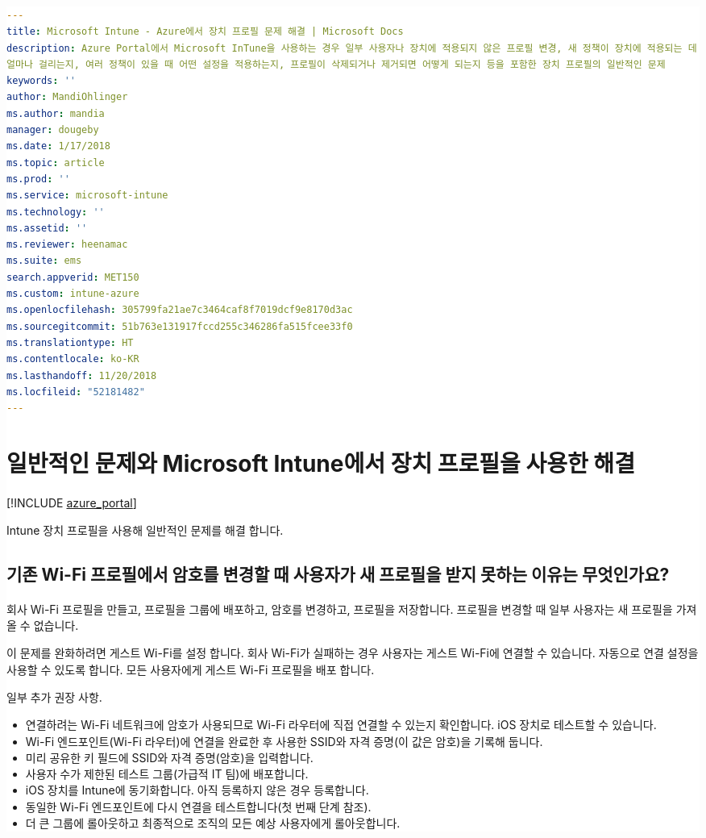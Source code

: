 ```yaml
---
title: Microsoft Intune - Azure에서 장치 프로필 문제 해결 | Microsoft Docs
description: Azure Portal에서 Microsoft InTune을 사용하는 경우 일부 사용자나 장치에 적용되지 않은 프로필 변경, 새 정책이 장치에 적용되는 데 얼마나 걸리는지, 여러 정책이 있을 때 어떤 설정을 적용하는지, 프로필이 삭제되거나 제거되면 어떻게 되는지 등을 포함한 장치 프로필의 일반적인 문제
keywords: ''
author: MandiOhlinger
ms.author: mandia
manager: dougeby
ms.date: 1/17/2018
ms.topic: article
ms.prod: ''
ms.service: microsoft-intune
ms.technology: ''
ms.assetid: ''
ms.reviewer: heenamac
ms.suite: ems
search.appverid: MET150
ms.custom: intune-azure
ms.openlocfilehash: 305799fa21ae7c3464caf8f7019dcf9e8170d3ac
ms.sourcegitcommit: 51b763e131917fccd255c346286fa515fcee33f0
ms.translationtype: HT
ms.contentlocale: ko-KR
ms.lasthandoff: 11/20/2018
ms.locfileid: "52181482"
---
```

# <a name="common-issues-and-resolutions-with-device-profiles-in-microsoft-intune"></a>일반적인 문제와 Microsoft Intune에서 장치 프로필을 사용한 해결

[!INCLUDE [azure_portal](./includes/azure_portal.md)]

Intune 장치 프로필을 사용해 일반적인 문제를 해결 합니다.

## <a name="why-doesnt-a-user-get-a-new-profile-when-changing-a-password-or-passphrase-on-an-existing-wi-fi-profile"></a>기존 Wi-Fi 프로필에서 암호를 변경할 때 사용자가 새 프로필을 받지 못하는 이유는 무엇인가요? 
회사 Wi-Fi 프로필을 만들고, 프로필을 그룹에 배포하고, 암호를 변경하고, 프로필을 저장합니다. 프로필을 변경할 때 일부 사용자는 새 프로필을 가져올 수 없습니다.

이 문제를 완화하려면 게스트 Wi-Fi를 설정 합니다. 회사 Wi-Fi가 실패하는 경우 사용자는 게스트 Wi-Fi에 연결할 수 있습니다. 자동으로 연결 설정을 사용할 수 있도록 합니다. 모든 사용자에게 게스트 Wi-Fi 프로필을 배포 합니다.

일부 추가 권장 사항.  

- 연결하려는 Wi-Fi 네트워크에 암호가 사용되므로 Wi-Fi 라우터에 직접 연결할 수 있는지 확인합니다. iOS 장치로 테스트할 수 있습니다.
- Wi-Fi 엔드포인트(Wi-Fi 라우터)에 연결을 완료한 후 사용한 SSID와 자격 증명(이 값은 암호)을 기록해 둡니다.
- 미리 공유한 키 필드에 SSID와 자격 증명(암호)을 입력합니다. 
- 사용자 수가 제한된 테스트 그룹(가급적 IT 팀)에 배포합니다. 
- iOS 장치를 Intune에 동기화합니다. 아직 등록하지 않은 경우 등록합니다. 
- 동일한 Wi-Fi 엔드포인트에 다시 연결을 테스트합니다(첫 번째 단계 참조).
- 더 큰 그룹에 롤아웃하고 최종적으로 조직의 모든 예상 사용자에게 롤아웃합니다. 
